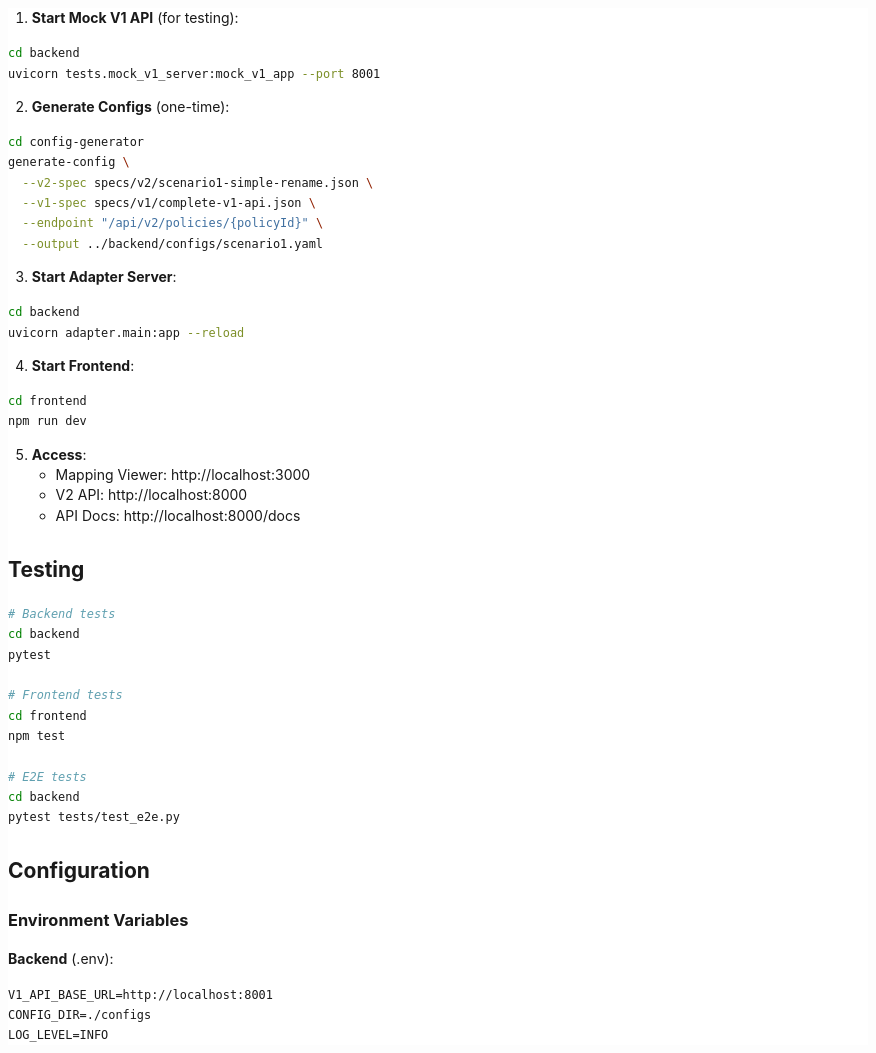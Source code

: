 1. **Start Mock V1 API** (for testing):
```bash
cd backend
uvicorn tests.mock_v1_server:mock_v1_app --port 8001
```

2. **Generate Configs** (one-time):
```bash
cd config-generator
generate-config \
  --v2-spec specs/v2/scenario1-simple-rename.json \
  --v1-spec specs/v1/complete-v1-api.json \
  --endpoint "/api/v2/policies/{policyId}" \
  --output ../backend/configs/scenario1.yaml
```

3. **Start Adapter Server**:
```bash
cd backend
uvicorn adapter.main:app --reload
```

4. **Start Frontend**:
```bash
cd frontend
npm run dev
```

5. **Access**:
   - Mapping Viewer: http://localhost:3000
   - V2 API: http://localhost:8000
   - API Docs: http://localhost:8000/docs

## Testing

```bash
# Backend tests
cd backend
pytest

# Frontend tests
cd frontend
npm test

# E2E tests
cd backend
pytest tests/test_e2e.py
```

## Configuration

### Environment Variables

**Backend** (.env):
```
V1_API_BASE_URL=http://localhost:8001
CONFIG_DIR=./configs
LOG_LEVEL=INFO
```
